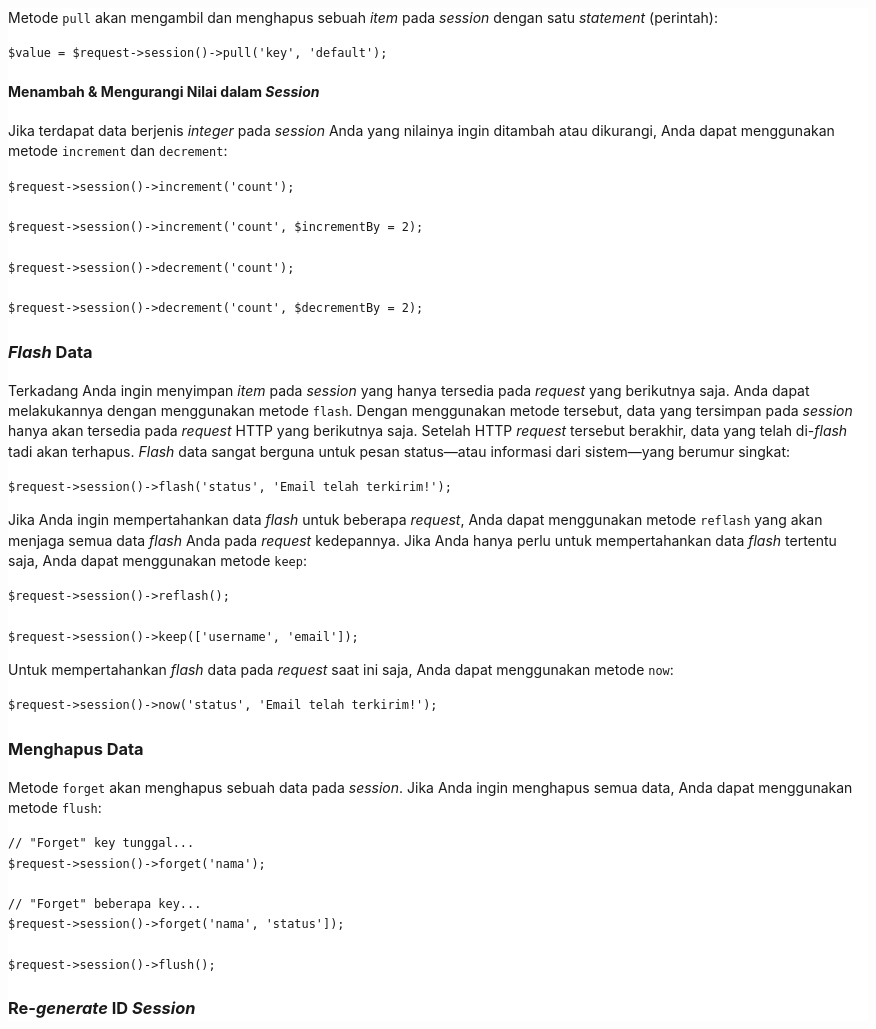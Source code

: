 Metode `pull` akan mengambil dan menghapus sebuah _item_ pada _session_ dengan satu _statement_ (perintah):

    $value = $request->session()->pull('key', 'default');

<a name="incrementing-and-decrementing-session-values"></a>
#### Menambah & Mengurangi Nilai dalam _Session_

Jika terdapat data berjenis _integer_ pada _session_ Anda yang nilainya ingin ditambah atau dikurangi, Anda dapat menggunakan metode `increment` dan `decrement`:

    $request->session()->increment('count');

    $request->session()->increment('count', $incrementBy = 2);

    $request->session()->decrement('count');

    $request->session()->decrement('count', $decrementBy = 2);

<a name="flash-data"></a>
### _Flash_ Data

Terkadang Anda ingin menyimpan _item_ pada _session_ yang hanya tersedia pada _request_ yang berikutnya saja. Anda dapat melakukannya dengan menggunakan metode `flash`. Dengan menggunakan metode tersebut, data yang tersimpan pada _session_ hanya akan tersedia pada _request_ HTTP yang berikutnya saja. Setelah HTTP _request_ tersebut berakhir, data yang telah di-_flash_ tadi akan terhapus. _Flash_ data sangat berguna untuk pesan status—atau informasi dari sistem—yang berumur singkat:

    $request->session()->flash('status', 'Email telah terkirim!');

Jika Anda ingin mempertahankan data _flash_ untuk beberapa _request_, Anda dapat menggunakan metode `reflash` yang akan menjaga semua data _flash_ Anda pada _request_ kedepannya. Jika Anda hanya perlu untuk mempertahankan data _flash_ tertentu saja, Anda dapat menggunakan metode `keep`:

    $request->session()->reflash();

    $request->session()->keep(['username', 'email']);

Untuk mempertahankan _flash_ data pada _request_ saat ini saja, Anda dapat menggunakan metode `now`:

    $request->session()->now('status', 'Email telah terkirim!');

<a name="deleting-data"></a>
### Menghapus Data

Metode `forget` akan menghapus sebuah data pada _session_. Jika Anda ingin menghapus semua data, Anda dapat menggunakan metode `flush`:

    // "Forget" key tunggal...
    $request->session()->forget('nama');

    // "Forget" beberapa key...
    $request->session()->forget('nama', 'status']);

    $request->session()->flush();

<a name="regenerating-the-session-id"></a>
### Re-_generate_ ID _Session_
